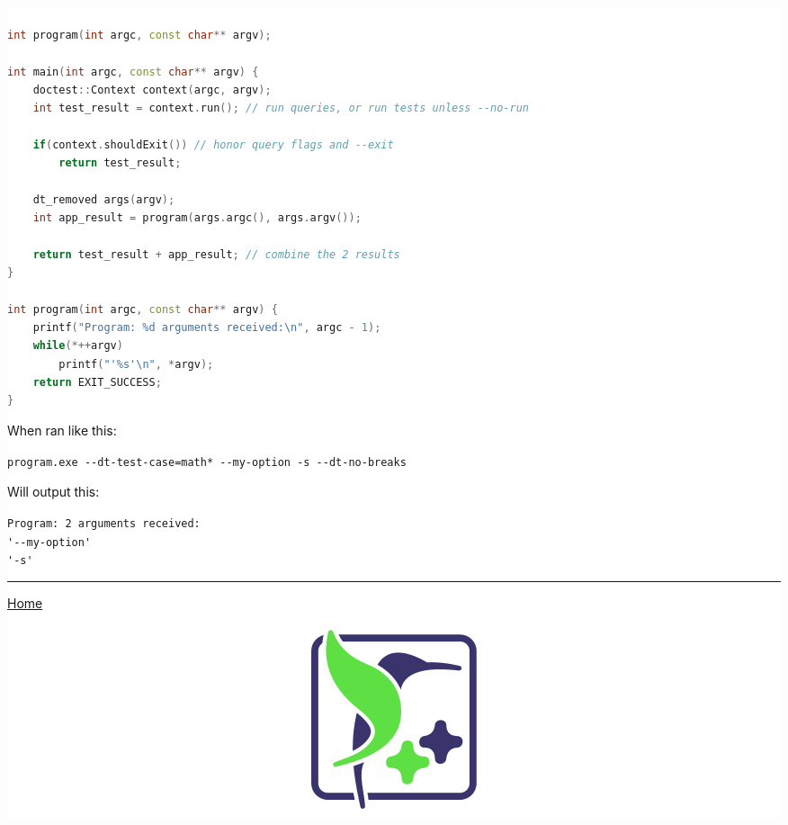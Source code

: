 ```c++

int program(int argc, const char** argv);

int main(int argc, const char** argv) {
    doctest::Context context(argc, argv);
    int test_result = context.run(); // run queries, or run tests unless --no-run

    if(context.shouldExit()) // honor query flags and --exit
        return test_result;

    dt_removed args(argv);
    int app_result = program(args.argc(), args.argv());

    return test_result + app_result; // combine the 2 results
}

int program(int argc, const char** argv) {
    printf("Program: %d arguments received:\n", argc - 1);
    while(*++argv)
        printf("'%s'\n", *argv);
    return EXIT_SUCCESS;
}
```

When ran like this:

```
program.exe --dt-test-case=math* --my-option -s --dt-no-breaks
```

Will output this:

```
Program: 2 arguments received:
'--my-option'
'-s'
```

---------------

[Home](readme.md#reference)

<p align="center"><img src="../../scripts/data/logo/icon_2.svg"></p>
